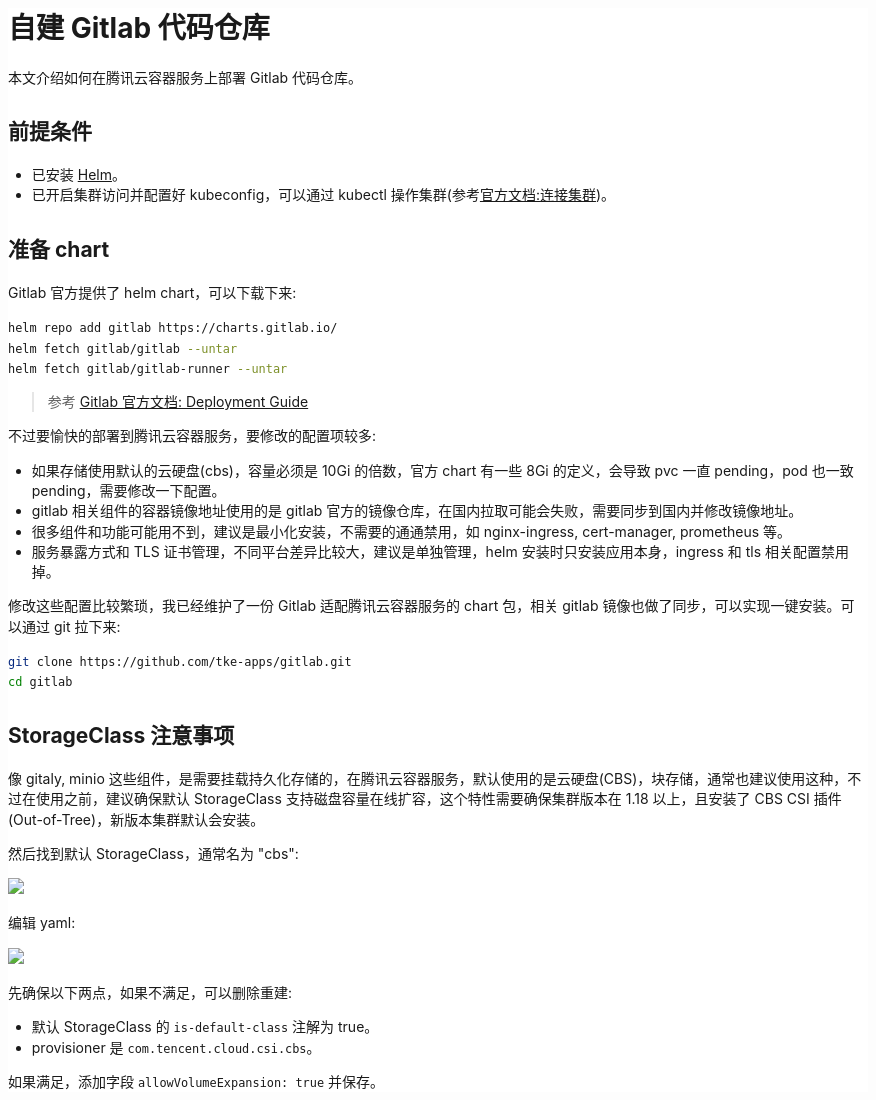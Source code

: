 # 自建 Gitlab 代码仓库

本文介绍如何在腾讯云容器服务上部署 Gitlab 代码仓库。

## 前提条件

* 已安装 [Helm](https://helm.sh)。
* 已开启集群访问并配置好 kubeconfig，可以通过 kubectl 操作集群(参考[官方文档:连接集群](https://cloud.tencent.com/document/product/457/32191))。

## 准备 chart

Gitlab 官方提供了 helm chart，可以下载下来:

```bash
helm repo add gitlab https://charts.gitlab.io/
helm fetch gitlab/gitlab --untar
helm fetch gitlab/gitlab-runner --untar
```

> 参考 [Gitlab 官方文档: Deployment Guide](https://docs.gitlab.com/charts/installation/deployment.html)

不过要愉快的部署到腾讯云容器服务，要修改的配置项较多:
* 如果存储使用默认的云硬盘(cbs)，容量必须是 10Gi 的倍数，官方 chart 有一些 8Gi 的定义，会导致 pvc 一直 pending，pod 也一致 pending，需要修改一下配置。
* gitlab 相关组件的容器镜像地址使用的是 gitlab 官方的镜像仓库，在国内拉取可能会失败，需要同步到国内并修改镜像地址。
* 很多组件和功能可能用不到，建议是最小化安装，不需要的通通禁用，如 nginx-ingress, cert-manager, prometheus 等。
* 服务暴露方式和 TLS 证书管理，不同平台差异比较大，建议是单独管理，helm 安装时只安装应用本身，ingress 和 tls 相关配置禁用掉。

修改这些配置比较繁琐，我已经维护了一份 Gitlab 适配腾讯云容器服务的 chart 包，相关 gitlab 镜像也做了同步，可以实现一键安装。可以通过 git 拉下来:

```bash
git clone https://github.com/tke-apps/gitlab.git
cd gitlab
```

## StorageClass 注意事项

像 gitaly, minio 这些组件，是需要挂载持久化存储的，在腾讯云容器服务，默认使用的是云硬盘(CBS)，块存储，通常也建议使用这种，不过在使用之前，建议确保默认 StorageClass 支持磁盘容量在线扩容，这个特性需要确保集群版本在 1.18 以上，且安装了 CBS CSI 插件(Out-of-Tree)，新版本集群默认会安装。

然后找到默认 StorageClass，通常名为 "cbs":

![](https://image-host-1251893006.cos.ap-chengdu.myqcloud.com/20220721150831.png)

编辑 yaml:

![](https://image-host-1251893006.cos.ap-chengdu.myqcloud.com/20220721151305.png)

先确保以下两点，如果不满足，可以删除重建:
* 默认 StorageClass 的 `is-default-class` 注解为 true。
* provisioner 是 `com.tencent.cloud.csi.cbs`。

如果满足，添加字段 `allowVolumeExpansion: true` 并保存。
